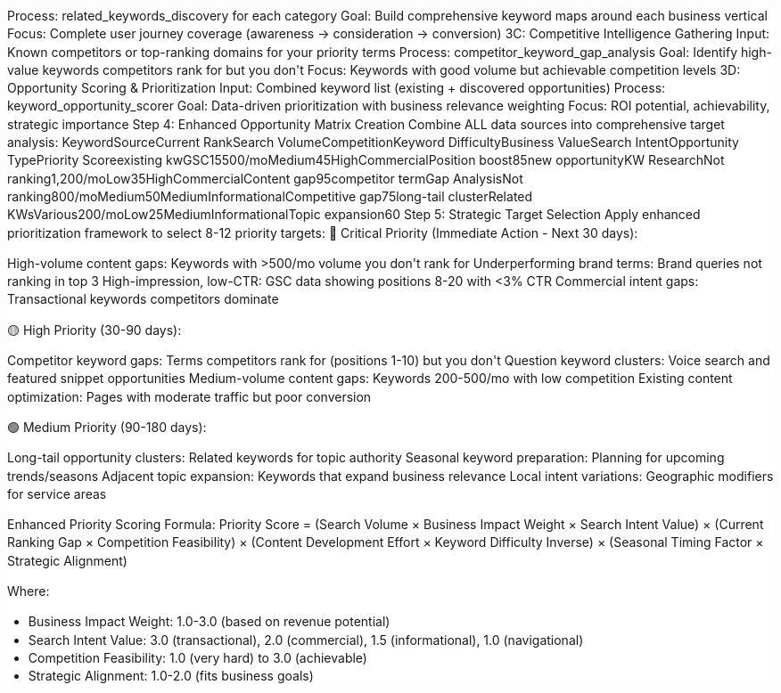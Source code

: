 Process: related_keywords_discovery for each category
Goal: Build comprehensive keyword maps around each business vertical
Focus: Complete user journey coverage (awareness → consideration → conversion)
3C: Competitive Intelligence Gathering
Input: Known competitors or top-ranking domains for your priority terms
Process: competitor_keyword_gap_analysis
Goal: Identify high-value keywords competitors rank for but you don't
Focus: Keywords with good volume but achievable competition levels
3D: Opportunity Scoring & Prioritization
Input: Combined keyword list (existing + discovered opportunities)
Process: keyword_opportunity_scorer
Goal: Data-driven prioritization with business relevance weighting
Focus: ROI potential, achievability, strategic importance
Step 4: Enhanced Opportunity Matrix Creation
Combine ALL data sources into comprehensive target analysis:
KeywordSourceCurrent RankSearch VolumeCompetitionKeyword DifficultyBusiness ValueSearch IntentOpportunity TypePriority Scoreexisting kwGSC15500/moMedium45HighCommercialPosition boost85new opportunityKW ResearchNot ranking1,200/moLow35HighCommercialContent gap95competitor termGap AnalysisNot ranking800/moMedium50MediumInformationalCompetitive gap75long-tail clusterRelated KWsVarious200/moLow25MediumInformationalTopic expansion60
Step 5: Strategic Target Selection
Apply enhanced prioritization framework to select 8-12 priority targets:
🔴 Critical Priority (Immediate Action - Next 30 days):

High-volume content gaps: Keywords with >500/mo volume you don't rank for
Underperforming brand terms: Brand queries not ranking in top 3
High-impression, low-CTR: GSC data showing positions 8-20 with <3% CTR
Commercial intent gaps: Transactional keywords competitors dominate

🟡 High Priority (30-90 days):

Competitor keyword gaps: Terms competitors rank for (positions 1-10) but you don't
Question keyword clusters: Voice search and featured snippet opportunities
Medium-volume content gaps: Keywords 200-500/mo with low competition
Existing content optimization: Pages with moderate traffic but poor conversion

🟢 Medium Priority (90-180 days):

Long-tail opportunity clusters: Related keywords for topic authority
Seasonal keyword preparation: Planning for upcoming trends/seasons
Adjacent topic expansion: Keywords that expand business relevance
Local intent variations: Geographic modifiers for service areas

Enhanced Priority Scoring Formula:
Priority Score = 
(Search Volume × Business Impact Weight × Search Intent Value) × 
(Current Ranking Gap × Competition Feasibility) × 
(Content Development Effort × Keyword Difficulty Inverse) × 
(Seasonal Timing Factor × Strategic Alignment)

Where:
- Business Impact Weight: 1.0-3.0 (based on revenue potential)
- Search Intent Value: 3.0 (transactional), 2.0 (commercial), 1.5 (informational), 1.0 (navigational)
- Competition Feasibility: 1.0 (very hard) to 3.0 (achievable)
- Strategic Alignment: 1.0-2.0 (fits business goals)

